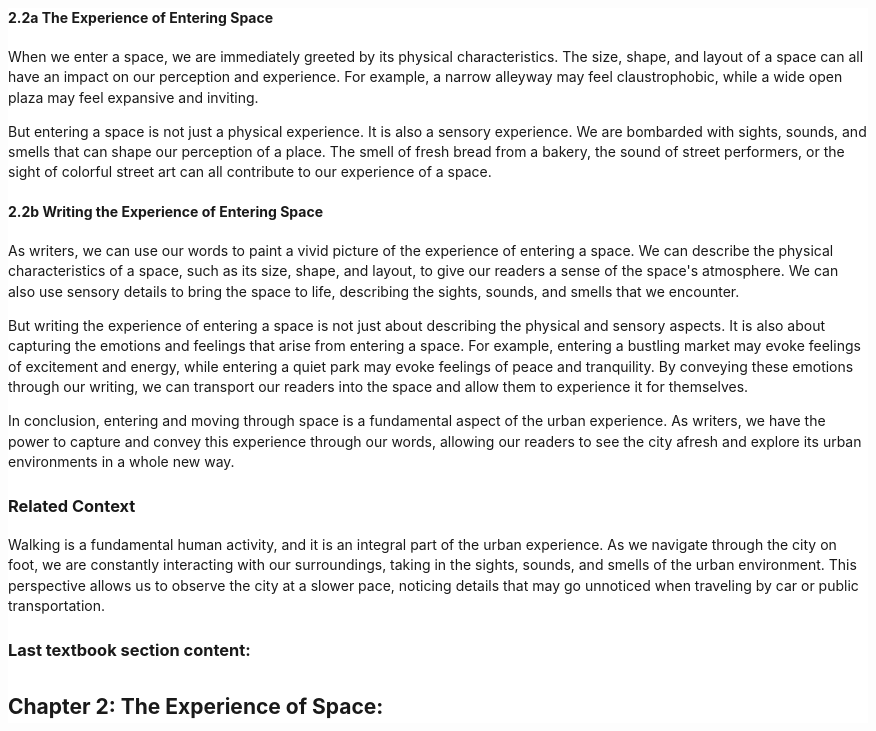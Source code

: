 

#### 2.2a The Experience of Entering Space



When we enter a space, we are immediately greeted by its physical characteristics. The size, shape, and layout of a space can all have an impact on our perception and experience. For example, a narrow alleyway may feel claustrophobic, while a wide open plaza may feel expansive and inviting.



But entering a space is not just a physical experience. It is also a sensory experience. We are bombarded with sights, sounds, and smells that can shape our perception of a place. The smell of fresh bread from a bakery, the sound of street performers, or the sight of colorful street art can all contribute to our experience of a space.



#### 2.2b Writing the Experience of Entering Space



As writers, we can use our words to paint a vivid picture of the experience of entering a space. We can describe the physical characteristics of a space, such as its size, shape, and layout, to give our readers a sense of the space's atmosphere. We can also use sensory details to bring the space to life, describing the sights, sounds, and smells that we encounter.



But writing the experience of entering a space is not just about describing the physical and sensory aspects. It is also about capturing the emotions and feelings that arise from entering a space. For example, entering a bustling market may evoke feelings of excitement and energy, while entering a quiet park may evoke feelings of peace and tranquility. By conveying these emotions through our writing, we can transport our readers into the space and allow them to experience it for themselves.



In conclusion, entering and moving through space is a fundamental aspect of the urban experience. As writers, we have the power to capture and convey this experience through our words, allowing our readers to see the city afresh and explore its urban environments in a whole new way.





### Related Context

Walking is a fundamental human activity, and it is an integral part of the urban experience. As we navigate through the city on foot, we are constantly interacting with our surroundings, taking in the sights, sounds, and smells of the urban environment. This perspective allows us to observe the city at a slower pace, noticing details that may go unnoticed when traveling by car or public transportation.



### Last textbook section content:



## Chapter 2: The Experience of Space:

